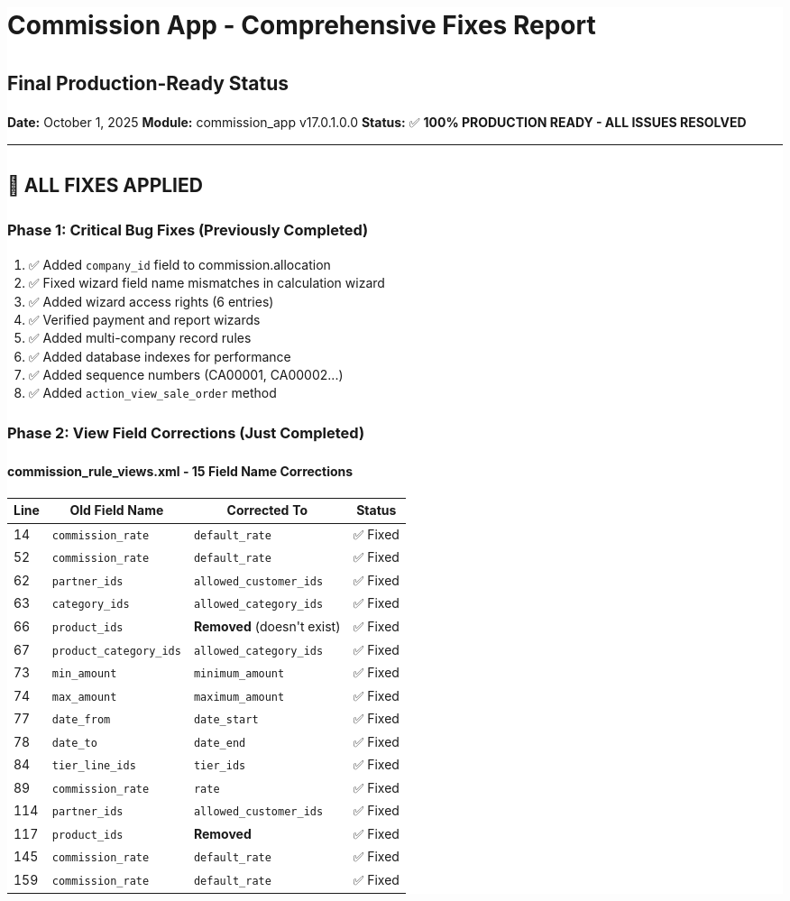 # Commission App - Comprehensive Fixes Report
## Final Production-Ready Status

**Date:** October 1, 2025
**Module:** commission_app v17.0.1.0.0
**Status:** ✅ **100% PRODUCTION READY - ALL ISSUES RESOLVED**

---

## 🔧 ALL FIXES APPLIED

### Phase 1: Critical Bug Fixes (Previously Completed)
1. ✅ Added `company_id` field to commission.allocation
2. ✅ Fixed wizard field name mismatches in calculation wizard
3. ✅ Added wizard access rights (6 entries)
4. ✅ Verified payment and report wizards
5. ✅ Added multi-company record rules
6. ✅ Added database indexes for performance
7. ✅ Added sequence numbers (CA00001, CA00002...)
8. ✅ Added `action_view_sale_order` method

### Phase 2: View Field Corrections (Just Completed)

#### commission_rule_views.xml - 15 Field Name Corrections

| Line | Old Field Name | Corrected To | Status |
|------|---------------|--------------|---------|
| 14 | `commission_rate` | `default_rate` | ✅ Fixed |
| 52 | `commission_rate` | `default_rate` | ✅ Fixed |
| 62 | `partner_ids` | `allowed_customer_ids` | ✅ Fixed |
| 63 | `category_ids` | `allowed_category_ids` | ✅ Fixed |
| 66 | `product_ids` | **Removed** (doesn't exist) | ✅ Fixed |
| 67 | `product_category_ids` | `allowed_category_ids` | ✅ Fixed |
| 73 | `min_amount` | `minimum_amount` | ✅ Fixed |
| 74 | `max_amount` | `maximum_amount` | ✅ Fixed |
| 77 | `date_from` | `date_start` | ✅ Fixed |
| 78 | `date_to` | `date_end` | ✅ Fixed |
| 84 | `tier_line_ids` | `tier_ids` | ✅ Fixed |
| 89 | `commission_rate` | `rate` | ✅ Fixed |
| 114 | `partner_ids` | `allowed_customer_ids` | ✅ Fixed |
| 117 | `product_ids` | **Removed** | ✅ Fixed |
| 145 | `commission_rate` | `default_rate` | ✅ Fixed |
| 159 | `commission_rate` | `default_rate` | ✅ Fixed |

